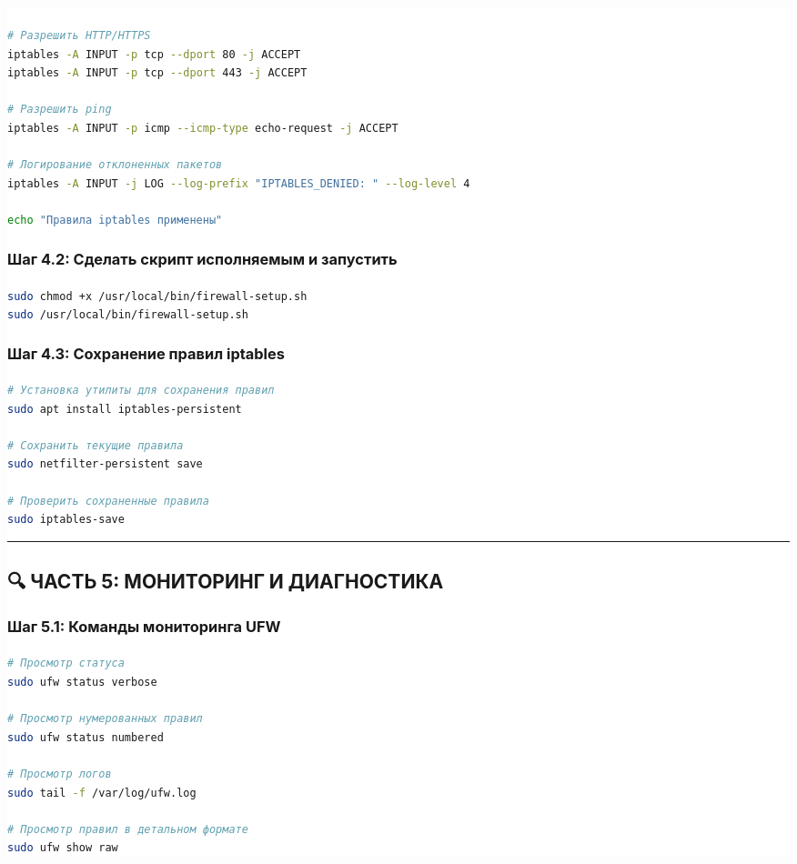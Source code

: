 ```bash

# Разрешить HTTP/HTTPS
iptables -A INPUT -p tcp --dport 80 -j ACCEPT
iptables -A INPUT -p tcp --dport 443 -j ACCEPT

# Разрешить ping
iptables -A INPUT -p icmp --icmp-type echo-request -j ACCEPT

# Логирование отклоненных пакетов
iptables -A INPUT -j LOG --log-prefix "IPTABLES_DENIED: " --log-level 4

echo "Правила iptables применены"
```

### **Шаг 4.2: Сделать скрипт исполняемым и запустить**

```bash
sudo chmod +x /usr/local/bin/firewall-setup.sh
sudo /usr/local/bin/firewall-setup.sh
```

### **Шаг 4.3: Сохранение правил iptables**

```bash
# Установка утилиты для сохранения правил
sudo apt install iptables-persistent

# Сохранить текущие правила
sudo netfilter-persistent save

# Проверить сохраненные правила
sudo iptables-save
```

---

## **🔍 ЧАСТЬ 5: МОНИТОРИНГ И ДИАГНОСТИКА**

### **Шаг 5.1: Команды мониторинга UFW**

```bash
# Просмотр статуса
sudo ufw status verbose

# Просмотр нумерованных правил
sudo ufw status numbered

# Просмотр логов
sudo tail -f /var/log/ufw.log

# Просмотр правил в детальном формате
sudo ufw show raw
```
